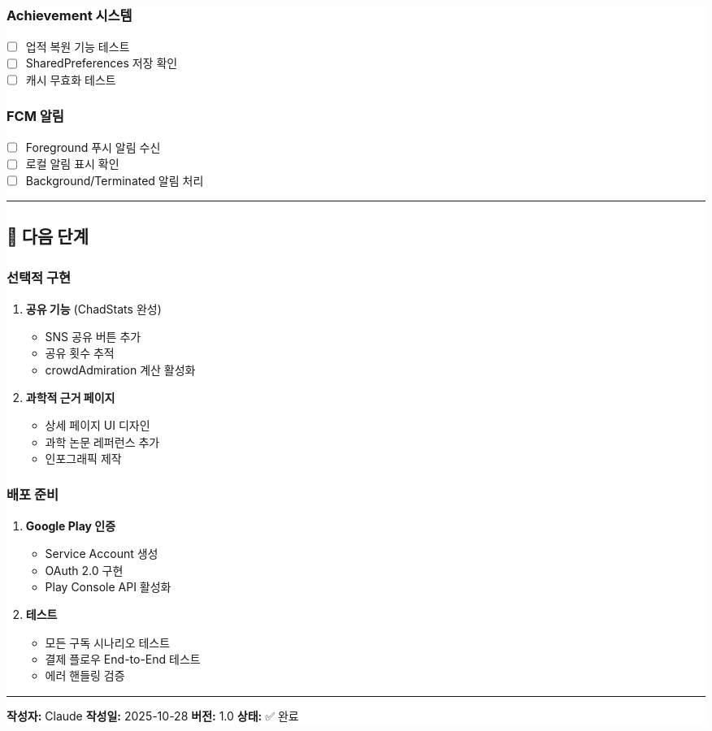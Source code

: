 ### Achievement 시스템
- [ ] 업적 복원 기능 테스트
- [ ] SharedPreferences 저장 확인
- [ ] 캐시 무효화 테스트

### FCM 알림
- [ ] Foreground 푸시 알림 수신
- [ ] 로컬 알림 표시 확인
- [ ] Background/Terminated 알림 처리

---

## 🚀 다음 단계

### 선택적 구현
1. **공유 기능** (ChadStats 완성)
   - SNS 공유 버튼 추가
   - 공유 횟수 추적
   - crowdAdmiration 계산 활성화

2. **과학적 근거 페이지**
   - 상세 페이지 UI 디자인
   - 과학 논문 레퍼런스 추가
   - 인포그래픽 제작

### 배포 준비
1. **Google Play 인증**
   - Service Account 생성
   - OAuth 2.0 구현
   - Play Console API 활성화

2. **테스트**
   - 모든 구독 시나리오 테스트
   - 결제 플로우 End-to-End 테스트
   - 에러 핸들링 검증

---

**작성자:** Claude
**작성일:** 2025-10-28
**버전:** 1.0
**상태:** ✅ 완료

